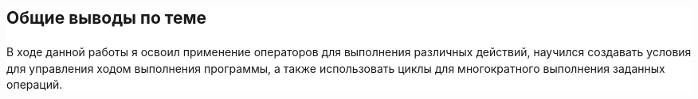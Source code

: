 
## Общие выводы по теме

В ходе данной работы я освоил применение операторов для выполнения различных действий, научился создавать условия для управления ходом выполнения программы, а также использовать циклы для многократного выполнения заданных операций.
